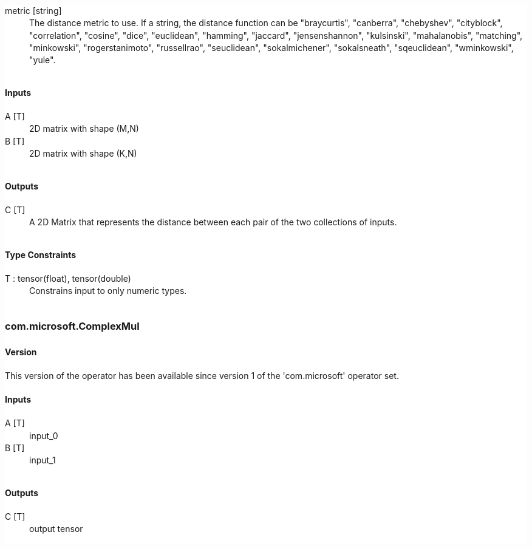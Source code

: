 <table><dl>
<dt>metric [string]</dt>
<dd>The distance metric to use. If a string, the distance function can be "braycurtis", "canberra", "chebyshev", "cityblock", "correlation", "cosine", "dice", "euclidean", "hamming", "jaccard", "jensenshannon", "kulsinski", "mahalanobis", "matching", "minkowski", "rogerstanimoto", "russellrao", "seuclidean", "sokalmichener", "sokalsneath", "sqeuclidean", "wminkowski", "yule".</dd>
</dl></table>

#### Inputs

<table><dl>
<dt>A [T]</dt>
<dd>2D matrix with shape (M,N)</dd>
<dt>B [T]</dt>
<dd>2D matrix with shape (K,N)</dd>
</dl></table>

#### Outputs

<table><dl>
<dt>C [T]</dt>
<dd>A 2D Matrix that represents the distance between each pair of the two collections of inputs.</dd>
</dl></table>

#### Type Constraints

<table><dl>
<dt>T : tensor(float), tensor(double)</dt>
<dd>Constrains input to only numeric types.</dd>
</dl></table>


### <a name="com.microsoft.ComplexMul"></a><a name="com.microsoft.complexmul">**com.microsoft.ComplexMul**</a>

#### Version

This version of the operator has been available since version 1 of the 'com.microsoft' operator set.

#### Inputs

<table><dl>
<dt>A [T]</dt>
<dd>input_0</dd>
<dt>B [T]</dt>
<dd>input_1</dd>
</dl></table>

#### Outputs

<table><dl>
<dt>C [T]</dt>
<dd>output tensor</dd>
</dl></table>
